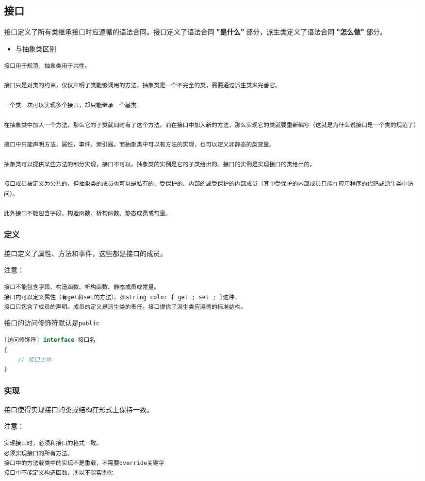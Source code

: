 ## 接口

接口定义了所有类继承接口时应遵循的语法合同。接口定义了语法合同 **"是什么"** 部分，派生类定义了语法合同 **"怎么做"** 部分。

- 与抽象类区别

```
接口用于规范，抽象类用于共性。

接口只是对类的约束，仅仅声明了类能够调用的方法。抽象类是一个不完全的类，需要通过派生类来完善它。

一个类一次可以实现多个接口，却只能继承一个基类

在抽象类中加入一个方法，那么它的子类就同时有了这个方法。而在接口中加入新的方法，那么实现它的类就要重新编写（这就是为什么说接口是一个类的规范了）

接口中只能声明方法，属性，事件，索引器。而抽象类中可以有方法的实现，也可以定义非静态的类变量。

抽象类可以提供某些方法的部分实现，接口不可以。抽象类的实例是它的子类给出的。接口的实例是实现接口的类给出的。

接口成员被定义为公共的，但抽象类的成员也可以是私有的、受保护的、内部的或受保护的内部成员（其中受保护的内部成员只能在应用程序的代码或派生类中访问）。

此外接口不能包含字段、构造函数、析构函数、静态成员或常量。
```

### 定义

接口定义了属性、方法和事件，这些都是接口的成员。

注意：

```
接口不能包含字段、构造函数、析构函数、静态成员或常量。
接口内可以定义属性（有get和set的方法）。如string color { get ; set ; }这种。
接口只包含了成员的声明。成员的定义是派生类的责任。接口提供了派生类应遵循的标准结构。
```

接口的访问修饰符默认是` public `

```c#
[访问修饰符] interface 接口名
{
    // 接口主体
}
```

### 实现

接口使得实现接口的类或结构在形式上保持一致。

注意：

```
实现接口时，必须和接口的格式一致。
必须实现接口的所有方法。
接口中的方法载类中的实现不是重载，不需要override关键字
接口中不能定义构造函数，所以不能实例化
```
